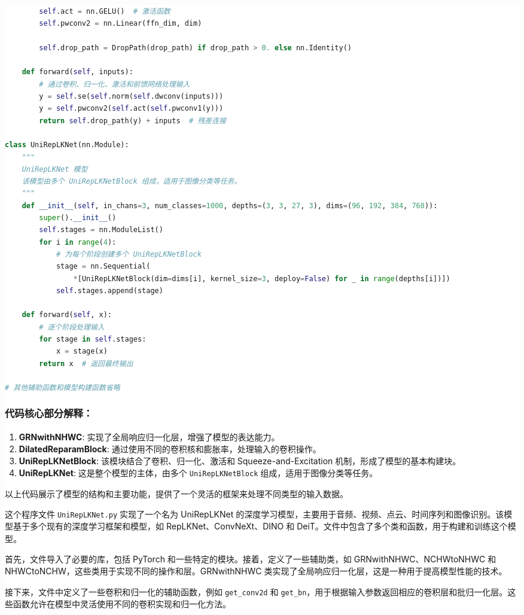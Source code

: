 ```python
        self.act = nn.GELU()  # 激活函数
        self.pwconv2 = nn.Linear(ffn_dim, dim)

        self.drop_path = DropPath(drop_path) if drop_path > 0. else nn.Identity()

    def forward(self, inputs):
        # 通过卷积、归一化、激活和前馈网络处理输入
        y = self.se(self.norm(self.dwconv(inputs)))
        y = self.pwconv2(self.act(self.pwconv1(y)))
        return self.drop_path(y) + inputs  # 残差连接

class UniRepLKNet(nn.Module):
    """
    UniRepLKNet 模型
    该模型由多个 UniRepLKNetBlock 组成，适用于图像分类等任务。
    """
    def __init__(self, in_chans=3, num_classes=1000, depths=(3, 3, 27, 3), dims=(96, 192, 384, 768)):
        super().__init__()
        self.stages = nn.ModuleList()
        for i in range(4):
            # 为每个阶段创建多个 UniRepLKNetBlock
            stage = nn.Sequential(
                *[UniRepLKNetBlock(dim=dims[i], kernel_size=3, deploy=False) for _ in range(depths[i])])
            self.stages.append(stage)

    def forward(self, x):
        # 逐个阶段处理输入
        for stage in self.stages:
            x = stage(x)
        return x  # 返回最终输出

# 其他辅助函数和模型构建函数省略
```

### 代码核心部分解释：
1. **GRNwithNHWC**: 实现了全局响应归一化层，增强了模型的表达能力。
2. **DilatedReparamBlock**: 通过使用不同的卷积核和膨胀率，处理输入的卷积操作。
3. **UniRepLKNetBlock**: 该模块结合了卷积、归一化、激活和 Squeeze-and-Excitation 机制，形成了模型的基本构建块。
4. **UniRepLKNet**: 这是整个模型的主体，由多个 `UniRepLKNetBlock` 组成，适用于图像分类等任务。

以上代码展示了模型的结构和主要功能，提供了一个灵活的框架来处理不同类型的输入数据。

这个程序文件 `UniRepLKNet.py` 实现了一个名为 UniRepLKNet 的深度学习模型，主要用于音频、视频、点云、时间序列和图像识别。该模型基于多个现有的深度学习框架和模型，如 RepLKNet、ConvNeXt、DINO 和 DeiT。文件中包含了多个类和函数，用于构建和训练这个模型。

首先，文件导入了必要的库，包括 PyTorch 和一些特定的模块。接着，定义了一些辅助类，如 GRNwithNHWC、NCHWtoNHWC 和 NHWCtoNCHW，这些类用于实现不同的操作和层。GRNwithNHWC 类实现了全局响应归一化层，这是一种用于提高模型性能的技术。

接下来，文件中定义了一些卷积和归一化的辅助函数，例如 `get_conv2d` 和 `get_bn`，用于根据输入参数返回相应的卷积层和批归一化层。这些函数允许在模型中灵活使用不同的卷积实现和归一化方法。
